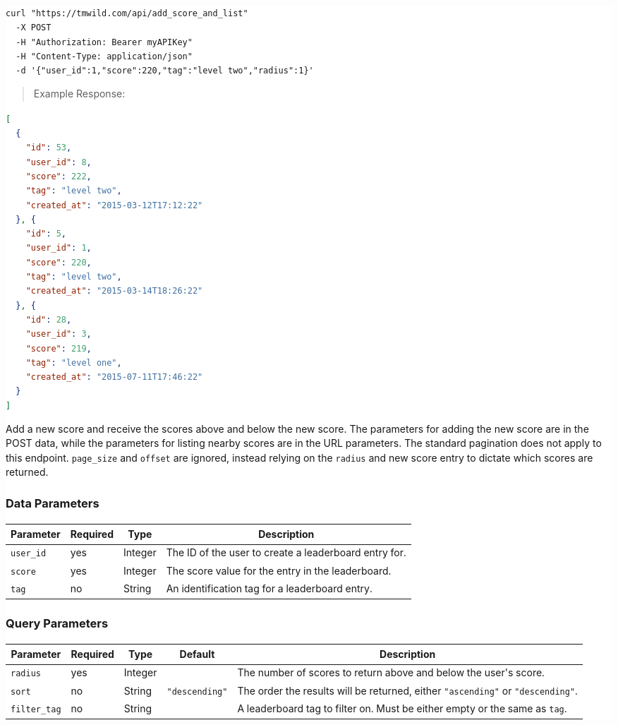 ```shell
curl "https://tmwild.com/api/add_score_and_list"
  -X POST
  -H "Authorization: Bearer myAPIKey"
  -H "Content-Type: application/json"
  -d '{"user_id":1,"score":220,"tag":"level two","radius":1}'
```

> Example Response:

```json
[
  {
    "id": 53,
    "user_id": 8,
    "score": 222,
    "tag": "level two",
    "created_at": "2015-03-12T17:12:22"
  }, {
    "id": 5,
    "user_id": 1,
    "score": 220,
    "tag": "level two",
    "created_at": "2015-03-14T18:26:22"
  }, {
    "id": 28,
    "user_id": 3,
    "score": 219,
    "tag": "level one",
    "created_at": "2015-07-11T17:46:22"
  }
]
```

Add a new score and receive the scores above and below the new score. The
parameters for adding the new score are in the POST data, while the
parameters for listing nearby scores are in the URL parameters. The standard
pagination does not apply to this endpoint. `page_size` and `offset` are ignored,
instead relying on the `radius` and new score entry to dictate which scores are
returned.

### Data Parameters

Parameter | Required | Type | Description
--------- | -------- | ---- | -----------
`user_id`   | yes    | Integer | The ID of the user to create a leaderboard entry for.
`score`     | yes    | Integer | The score value for the entry in the leaderboard.
`tag`       | no     | String | An identification tag for a leaderboard entry.

### Query Parameters

Parameter | Required | Type | Default | Description
--------- | -------- | ---- | ------- | -----------
`radius`    | yes    | Integer |      | The number of scores to return above and below the user's score.
`sort`    | no       | String | `"descending"` | The order the results will be returned, either `"ascending"` or `"descending"`.
`filter_tag` | no    | String |       | A leaderboard tag to filter on. Must be either empty or the same as `tag`.
